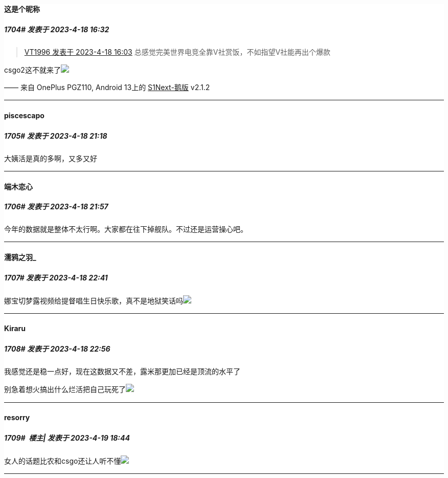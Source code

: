 ####  这是个昵称  
##### 1704#       发表于 2023-4-18 16:32

<blockquote><a href="httphttps://bbs.saraba1st.com/2b/forum.php?mod=redirect&amp;goto=findpost&amp;pid=60507082&amp;ptid=2121115" target="_blank">VT1996 发表于 2023-4-18 16:03</a>
总感觉完美世界电竞全靠V社赏饭，不如指望V社能再出个爆款</blockquote>
csgo2这不就来了<img src="https://static.saraba1st.com/image/smiley/face2017/067.png" referrerpolicy="no-referrer">

—— 来自 OnePlus PGZ110, Android 13上的 [S1Next-鹅版](https://github.com/ykrank/S1-Next/releases) v2.1.2


*****

####  piscescapo  
##### 1705#       发表于 2023-4-18 21:18

大姨活是真的多啊，又多又好


*****

####  端木恋心  
##### 1706#       发表于 2023-4-18 21:57

今年的数据就是整体不太行啊。大家都在往下掉舰队。不过还是运营操心吧。


*****

####  濡鸦之羽_  
##### 1707#       发表于 2023-4-18 22:41

娜宝切梦露视频给提督唱生日快乐歌，真不是地狱笑话吗<img src="https://static.saraba1st.com/image/smiley/face2017/067.png" referrerpolicy="no-referrer">


*****

####  Kiraru  
##### 1708#       发表于 2023-4-18 22:56

我感觉还是稳一点好，现在这数据又不差，露米那更加已经是顶流的水平了

别急着想火搞出什么烂活把自己玩死了<img src="https://static.saraba1st.com/image/smiley/face2017/037.png" referrerpolicy="no-referrer">


*****

####  resorry  
##### 1709#         楼主| 发表于 2023-4-19 18:44

女人的话题比农和csgo还让人听不懂<img src="https://static.saraba1st.com/image/smiley/face2017/117.png" referrerpolicy="no-referrer">


*****
